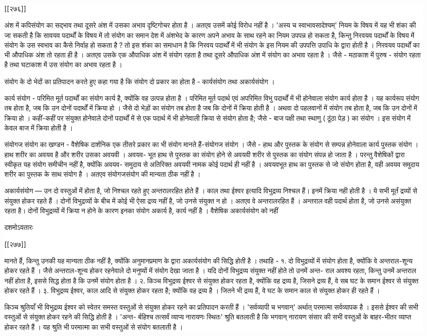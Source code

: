 
[[२७६]]




अंश में कपिसंयोग का सद्भाव तथा दूसरे अंश में उसका अभाव दृष्टिगोचर होता है । अतएव उसमें कोई विरोध नहीं है । 'अस्य च स्वाभावसादेश्यम्' नियम के विषय में यह भी शंका की जा सकती है कि सावयव पदार्थों के विषय में तो संयोग का समान देश में अंशभेद के कारण अपने अभाव के साथ रहने का नियम उपपन्न हो सकता है, किन्तु निरवयव पदार्थों के विषय में संयोग के उस स्वभाव का कैसे निर्वाह हो सकता है ? तो इस शंका का समाधान है कि निरवय पदार्थों में भी संयोग के इस नियम की उपपत्ति उपाधि के द्वारा होती है । निरवयव पदार्थों का भी औपाधिक अंश तो रहता ही है । अतएव उसके एक औपाधिक अंश में संयोग रहता है तथा दूसरे औपाधिक अंश में संयोग का अभाव रहता है । जैसे - मठाकाश में पुरुष - संयोग रहता है तथा घटाकाश में उस संयोग का अभाव रहता है । 


संयोग के दो भेदों का प्रतिपादन करते हुए कहा गया है कि संयोग दो प्रकार का होता है - कार्यसंयोग तथा अकार्यसंयोग । 


कार्य संयोग - परिमित मूर्त पदार्थों का संयोग कार्य है, क्योंकि वह उत्पन्न होता है । परिमित मूर्त पदार्थ एवं अपरिमित विभु पदार्थों में भी होनेवाला संयोग कार्य होता है । यह कार्यरूप संयोग तब होता है, जब कि उन दोनों पदार्थों में क्रिया हो । जैसे दो भेड़ों का संयोग तब होता है जब कि दोनों में क्रिया होती है । अथवा दो पहलवानों में संयोग तब होता है, जब कि उन दोनों में क्रिया हो । कहीं-कहीं पर संयुक्त होनेवाले दोनों पदार्थों में से एक पदार्थ में भी होनेवाली क्रिया से संयोग होता है; जैसे - बाज पक्षी तथा स्थाणु ( ठूंठा पेड़ ) का संयोग । इस संयोग में केवल बाज में क्रिया होती है । 


संयोगज संयोग का खण्डन - वैशेषिक दार्शनिक एक तीसरे प्रकार का भी संयोग मानते हैं-संयोगज संयोग । जैसे - हाथ और पुस्तक के संयोग से सम्पन्न होनेवाला कार्य पुस्तक संयोग । हाथ शरीर का अवयव है और शरीर उसका अवयवी । अवयव- भूत हाथ से पुस्तक का संयोग होने से अवयवी शरीर से पुस्तक का संयोग संपन्न हो जाता है । परन्तु वैशेषिकों द्वारा स्वीकृत यह संयोग समीचीन नहीं है, क्योंकि अवयव- समुदाय से अतिरिक्त अवयवी नामक कोई पदार्थ ही नहीं है । अवयवभूत हाथ का पुस्तक से जो संयोग होता है, वही अवयव समुदाय शरीर का पुस्तक के साथ संयोग है । अतएव संयोगजसंयोग की मान्यता ठीक नहीं है । 


अकार्यसंयोग — उन दो वस्तुओं में होता है, जो निश्चल रहते हुए अन्तरालरहित होते हैं । काल तथा ईश्वर इत्यादि विभुद्रव्य निश्चल हैं। इनमें क्रिया नही होती है । ये सभी मूर्तं द्रव्यों से संयुक्त होकर रहते हैं । दोनों विभुद्रव्यों के बीच में कोई भी ऐसा द्रव्य नहीं है, जो उनसे संयुक्त न हो । अतएव वे अन्तरालरहित हैं । अन्तराल वही पदार्थ होता है, जो उनसे असंयुक्त रहता है। दोनों विभुद्रव्यों में क्रिया न होने के कारण इनका संयोग अकार्य है, कार्य नहीं है । वैशेषिक अकार्यसंयोग को नहीं 


दशमोऽवतारः 


[[२७७]]


मानते हैं, किन्तु उनकी यह मान्यता ठीक नहीं है, क्योंकि अनुमानप्रमाण के द्वारा अकार्यसंयोग की सिद्धि होती है । तथाहि - १. दो विभुद्रव्यों में संयोग होता है, क्योंकि वे अन्तराल-शून्य होकर रहते हैं । जैसे अन्तराल-शून्य होकर रहनेवाले दो मनुष्यों में संयोग देखा जाता है । यदि दोनों विभुद्रव्य संयुक्त नहीं होते तो उनमें अन्त- राल अवश्य रहता, किन्तु उनमें अन्तराल नहीं होता है, इससे सिद्ध होता है कि उनमें संयोग होता है । २. किञ्च विभुद्रव्य ईश्वर से संयुक्त होकर रहता है, क्योंकि वह द्रव्य है, जिसने द्रव्य हैं, वे सब घट के समान ईश्वर से संयुक्त होकर रहते हैं । ३. विभुद्रव्य ईश्वर, काल आदि से संयुक्त होकर रहता है; क्योंकि वह द्रव्य है । जितने भी द्रव्य हैं, वे घट के समान काल से संयुक्त होकर ही रहते हैं । 


किञ्च श्रुतियाँ भी विभुद्रव्य ईश्वर को स्वेतर समस्त वस्तुओं से संयुक्त होकर रहने का प्रतिपादन करती हैं । 'सर्वव्यापी च भगवान्' अर्थात् परमात्मा सर्वव्यापक है । इससे ईश्वर की सभी वस्तुओं से संयुक्त होकर रहने की सिद्धि होती है । 'अन्त- र्बहिश्च तत्सर्वं व्याप्य नारायणः स्थितः' श्रुति बतलाती है कि भगवान् नारायण संसार की सभी वस्तुओं के बाहर-भीतर व्याप्त होकर रहते हैं । यह श्रुति भी परमात्मा का सभी वस्तुओं से संयोग बतलाती है । 

